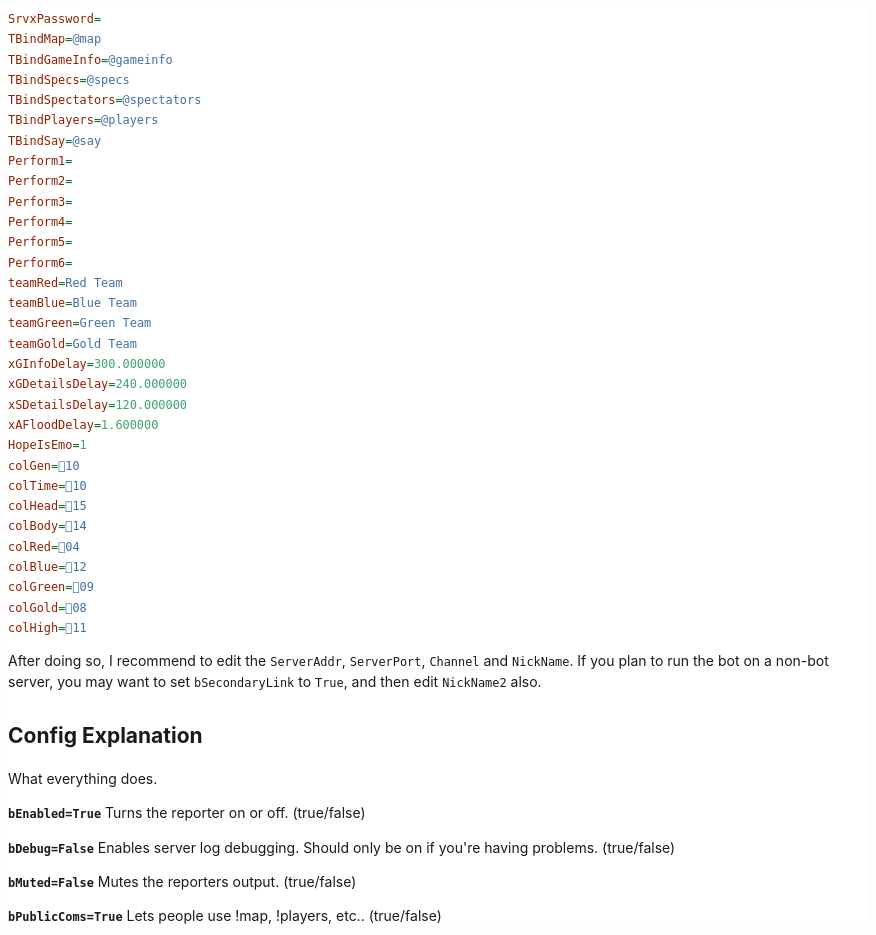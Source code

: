 ```ini
SrvxPassword=
TBindMap=@map
TBindGameInfo=@gameinfo
TBindSpecs=@specs
TBindSpectators=@spectators
TBindPlayers=@players
TBindSay=@say
Perform1=
Perform2=
Perform3=
Perform4=
Perform5=
Perform6=
teamRed=Red Team
teamBlue=Blue Team
teamGreen=Green Team
teamGold=Gold Team
xGInfoDelay=300.000000
xGDetailsDelay=240.000000
xSDetailsDelay=120.000000
xAFloodDelay=1.600000
HopeIsEmo=1
colGen=10
colTime=10
colHead=15
colBody=14
colRed=04
colBlue=12
colGreen=09
colGold=08
colHigh=11
```

After doing so, I recommend to edit the `ServerAddr`, `ServerPort`, `Channel` and `NickName`.
If you plan to run the bot on a non-bot server, you may want to set `bSecondaryLink` to `True`, and then edit `NickName2` also.


## Config Explanation

What everything does.

**`bEnabled=True`**
Turns the reporter on or off. (true/false)

**`bDebug=False`**
Enables server log debugging. Should only be on if you're having problems. (true/false)

**`bMuted=False`**
Mutes the reporters output. (true/false)

**`bPublicComs=True`**
Lets people use !map, !players, etc.. (true/false)

